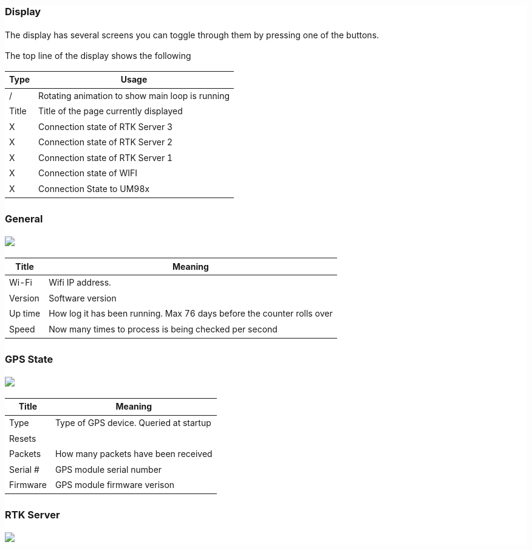### Display

The display has several screens you can toggle through them by pressing one of the buttons.

The top line of the display shows the following

| Type | Usage | 
| --- | --- | 
| / | Rotating animation to show main loop is running |
| Title | Title of the page currently displayed |
| X | Connection state of RTK Server 3 |
| X | Connection state of RTK Server 2 |
| X | Connection state of RTK Server 1 |
| X | Connection state of WIFI |
| X | Connection State to UM98x |


### General
<img src="https://github.com/mctainsh/Esp32/blob/main/WaveshareRtkServer/Photos/TTGO-Display-S3/S3-Screen-Home.jpg?raw=true" width="300"/>

| Title | Meaning | 
| --- | --- | 
| Wi-Fi | Wifi IP address. | 
| Version | Software version | 
| Up time | How log it has been running. Max 76 days before the counter rolls over  | 
| Speed | Now many times to process is being checked per second | 

### GPS State
<img src="https://github.com/mctainsh/Esp32/blob/main/WaveshareRtkServer/Photos/TTGO-Display-S3/S3-Screen-GPS.jpg?raw=true" width="300"/>

| Title | Meaning | 
| --- | --- | 
| Type | Type of GPS device. Queried at startup | 
| Resets |  | 
| Packets | How many packets have been received | 
| Serial # | GPS module serial number | 
| Firmware | GPS module firmware verison | 

### RTK Server

<img src="https://github.com/mctainsh/Esp32/blob/main/WaveshareRtkServer/Photos/TTGO-Display-S3/S3-Screen-RTK.jpg?raw=true" width="300"/>
